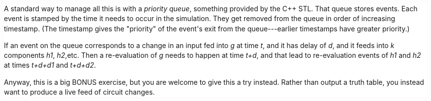 A standard way to manage all this is with a *priority queue*,
something provided by the C++ STL.  That queue stores events. Each
event is stamped by the time it needs to occur in the simulation. They
get removed from the queue in order of increasing timestamp. (The
timestamp gives the "priority" of the event's exit from the
queue---earlier timestamps have greater priority.)

If an event on the queue corresponds to a change in an input fed
into *g* at time *t*, and it has delay of *d*, and it feeds
into *k*  components *h1*, *h2*,etc. Then a re-evaluation of *g*
needs to happen at time *t+d*, and that lead to re-evaluation
events of *h1* and *h2* at times *t+d+d1* and *t+d+d2*.

Anyway, this is a big BONUS exercise, but you are welcome to
give this a try instead.  Rather than output a truth table,
you instead want to produce a live feed of circuit changes.













            
            
    




    
